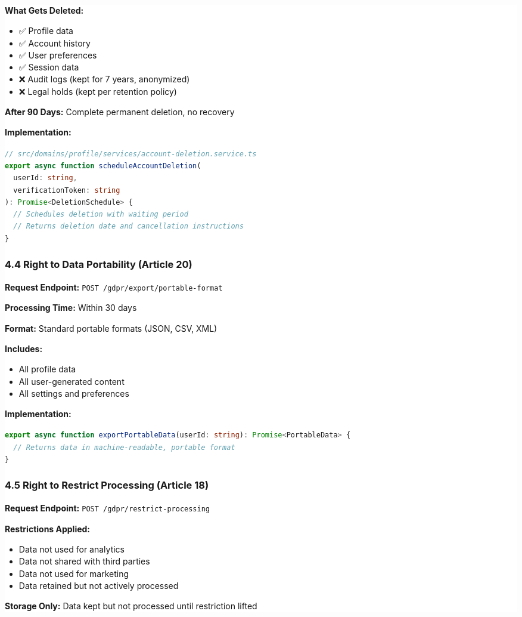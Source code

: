 **What Gets Deleted:**

- ✅ Profile data
- ✅ Account history
- ✅ User preferences
- ✅ Session data
- ❌ Audit logs (kept for 7 years, anonymized)
- ❌ Legal holds (kept per retention policy)

**After 90 Days:** Complete permanent deletion, no recovery

**Implementation:**

```typescript
// src/domains/profile/services/account-deletion.service.ts
export async function scheduleAccountDeletion(
  userId: string,
  verificationToken: string
): Promise<DeletionSchedule> {
  // Schedules deletion with waiting period
  // Returns deletion date and cancellation instructions
}
```

### 4.4 Right to Data Portability (Article 20)

**Request Endpoint:** `POST /gdpr/export/portable-format`

**Processing Time:** Within 30 days

**Format:** Standard portable formats (JSON, CSV, XML)

**Includes:**

- All profile data
- All user-generated content
- All settings and preferences

**Implementation:**

```typescript
export async function exportPortableData(userId: string): Promise<PortableData> {
  // Returns data in machine-readable, portable format
}
```

### 4.5 Right to Restrict Processing (Article 18)

**Request Endpoint:** `POST /gdpr/restrict-processing`

**Restrictions Applied:**

- Data not used for analytics
- Data not shared with third parties
- Data not used for marketing
- Data retained but not actively processed

**Storage Only:** Data kept but not processed until restriction lifted
